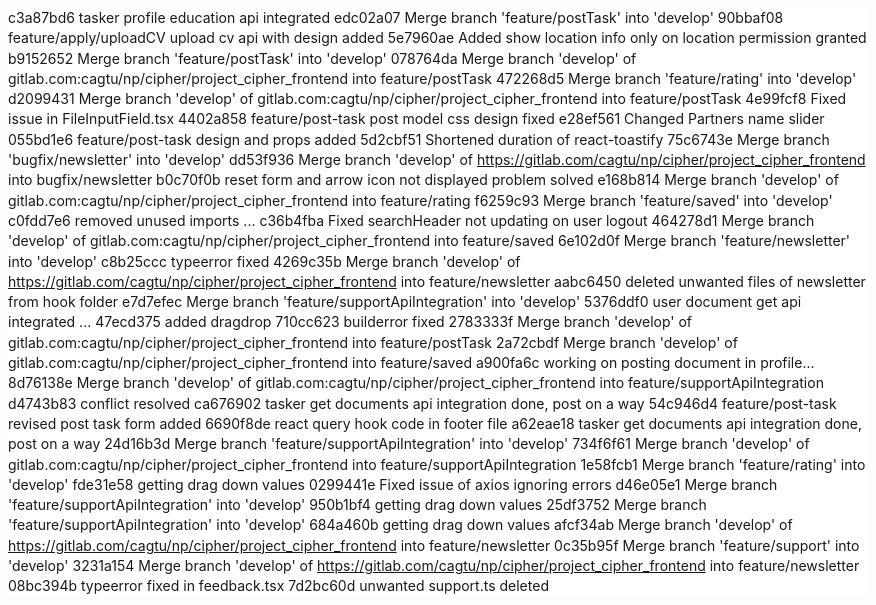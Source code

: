 c3a87bd6 tasker profile education api integrated
edc02a07 Merge branch 'feature/postTask' into 'develop'
90bbaf08 feature/apply/uploadCV upload cv api with design added
5e7960ae Added show location info only on location permission granted
b9152652 Merge branch 'feature/postTask' into 'develop'
078764da Merge branch 'develop' of gitlab.com:cagtu/np/cipher/project_cipher_frontend into feature/postTask
472268d5 Merge branch 'feature/rating' into 'develop'
d2099431 Merge branch 'develop' of gitlab.com:cagtu/np/cipher/project_cipher_frontend into feature/postTask
4e99fcf8 Fixed issue in FileInputField.tsx
4402a858 feature/post-task post model css design fixed
e28ef561 Changed Partners name slider
055bd1e6 feature/post-task design and props added
5d2cbf51 Shortened duration of react-toastify
75c6743e Merge branch 'bugfix/newsletter' into 'develop'
dd53f936 Merge branch 'develop' of https://gitlab.com/cagtu/np/cipher/project_cipher_frontend into bugfix/newsletter
b0c70f0b reset form and arrow icon not displayed problem solved
e168b814 Merge branch 'develop' of gitlab.com:cagtu/np/cipher/project_cipher_frontend into feature/rating
f6259c93 Merge branch 'feature/saved' into 'develop'
c0fdd7e6 removed unused imports ...
c36b4fba Fixed searchHeader not updating on user logout
464278d1 Merge branch 'develop' of gitlab.com:cagtu/np/cipher/project_cipher_frontend into feature/saved
6e102d0f Merge branch 'feature/newsletter' into 'develop'
c8b25ccc typeerror fixed
4269c35b Merge branch 'develop' of https://gitlab.com/cagtu/np/cipher/project_cipher_frontend into feature/newsletter
aabc6450 deleted unwanted files of newsletter from hook folder
e7d7efec Merge branch 'feature/supportApiIntegration' into 'develop'
5376ddf0 user document get api integrated ...
47ecd375 added dragdrop
710cc623 builderror fixed
2783333f Merge branch 'develop' of gitlab.com:cagtu/np/cipher/project_cipher_frontend into feature/postTask
2a72cbdf Merge branch 'develop' of gitlab.com:cagtu/np/cipher/project_cipher_frontend into feature/saved
a900fa6c working on posting document in profile...
8d76138e Merge branch 'develop' of gitlab.com:cagtu/np/cipher/project_cipher_frontend into feature/supportApiIntegration
d4743b83 conflict resolved
ca676902 tasker get documents api integration done, post on a way
54c946d4 feature/post-task revised post task form added
6690f8de react query hook code in footer file
a62eae18 tasker get documents api integration done, post on a way
24d16b3d Merge branch 'feature/supportApiIntegration' into 'develop'
734f6f61 Merge branch 'develop' of gitlab.com:cagtu/np/cipher/project_cipher_frontend into feature/supportApiIntegration
1e58fcb1 Merge branch 'feature/rating' into 'develop'
fde31e58 getting drag down values
0299441e Fixed issue of axios ignoring errors
d46e05e1 Merge branch 'feature/supportApiIntegration' into 'develop'
950b1bf4 getting drag down values
25df3752 Merge branch 'feature/supportApiIntegration' into 'develop'
684a460b getting drag down values
afcf34ab Merge branch 'develop' of https://gitlab.com/cagtu/np/cipher/project_cipher_frontend into feature/newsletter
0c35b95f Merge branch 'feature/support' into 'develop'
3231a154 Merge branch 'develop' of https://gitlab.com/cagtu/np/cipher/project_cipher_frontend into feature/newsletter
08bc394b typeerror fixed in feedback.tsx
7d2bc60d unwanted support.ts deleted